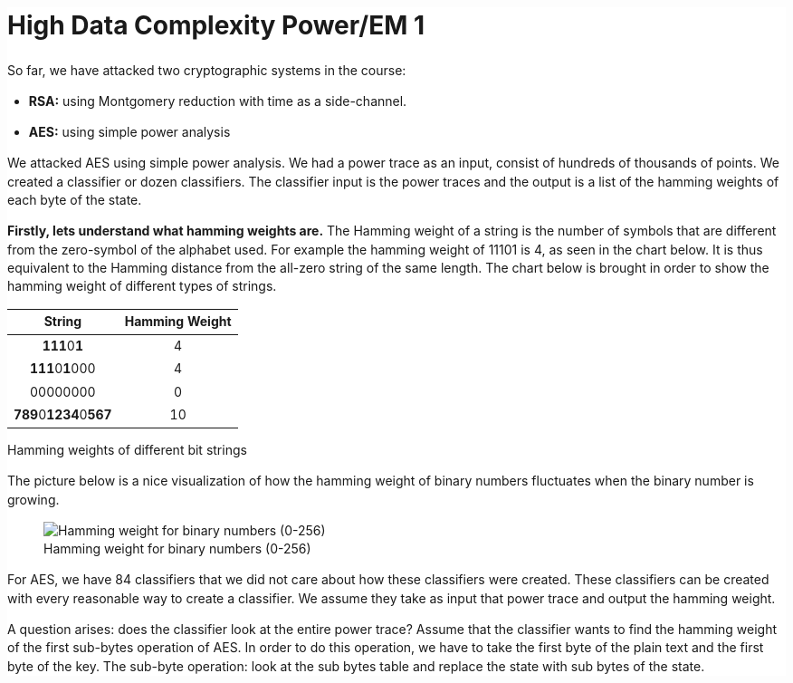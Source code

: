 # High Data Complexity Power/EM 1

So far, we have attacked two cryptographic systems in the course:

-   **RSA:** using Montgomery reduction with time as a side-channel.

-   **AES:** using simple power analysis

We attacked AES using simple power analysis. We had a power trace as an
input, consist of hundreds of thousands of points. We created a
classifier or dozen classifiers. The classifier input is the power
traces and the output is a list of the hamming weights of each byte of
the state.

**Firstly, lets understand what hamming weights are.** The Hamming
weight of a string is the number of symbols that are different from the
zero-symbol of the alphabet used. For example the hamming weight of
11101 is 4, as seen in the chart below. It is thus equivalent to the
Hamming distance from the all-zero string of the same length. The chart
below is brought in order to show the hamming weight of different types
of strings.

<div id="hammingWeights">

|          String          | Hamming Weight |
|:------------------------:|:--------------:|
|      **111**0**1**       |       4        |
|     **111**0**1**000     |       4        |
|         00000000         |       0        |
| **789**0**1234**0**567** |       10       |

Hamming weights of different bit strings 

</div>

The picture below is a nice visualization of how the hamming weight of
binary numbers fluctuates when the binary number is growing.

<figure>
<img src="images/Lecture6/HammingWeightBinary.png" id="fig:HammingWeightBinary " style="width:80.0%" alt="Hamming weight for binary numbers (0-256)" /><figcaption aria-hidden="true">Hamming weight for binary numbers (0-256)</figcaption>
</figure>

For AES, we have 84 classifiers that we did not care about how these
classifiers were created. These classifiers can be created with every
reasonable way to create a classifier. We assume they take as input that
power trace and output the hamming weight.

A question arises: does the classifier look at the entire power trace?
Assume that the classifier wants to find the hamming weight of the first
sub-bytes operation of AES. In order to do this operation, we have to
take the first byte of the plain text and the first byte of the key. The
sub-byte operation: look at the sub bytes table and replace the state
with sub bytes of the state.

